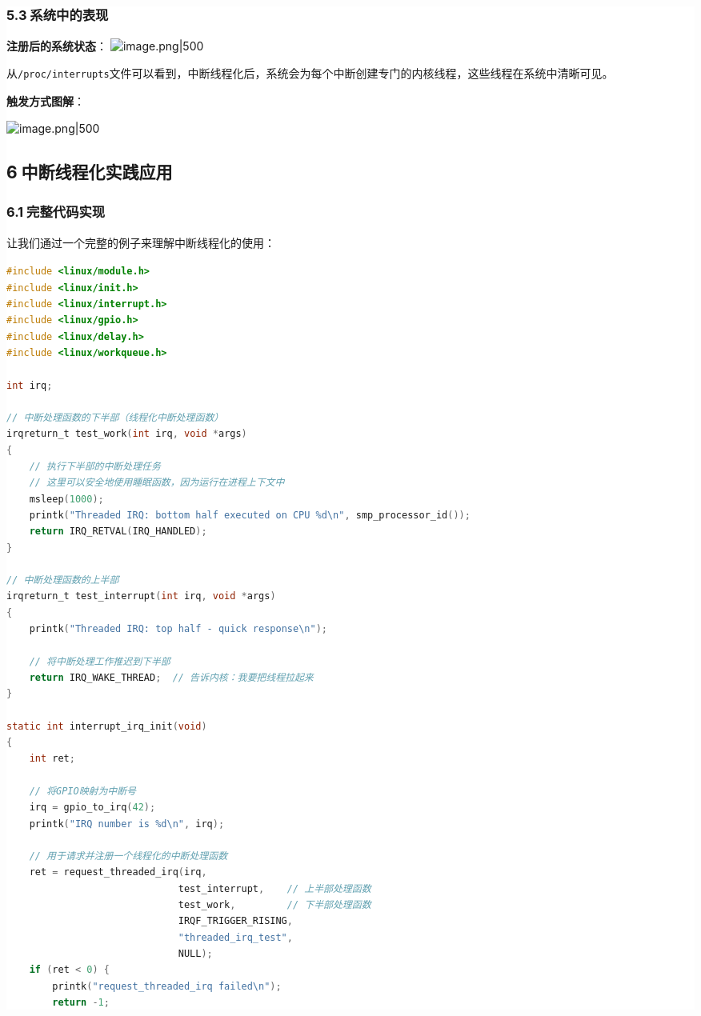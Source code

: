 ### 5.3 系统中的表现

**注册后的系统状态**：
![image.png|500](https://my-obsidian-image.oss-cn-guangzhou.aliyuncs.com/2025/06/6b06e1b3feb87e862fb327cc2b86758e.png)

从`/proc/interrupts`文件可以看到，中断线程化后，系统会为每个中断创建专门的内核线程，这些线程在系统中清晰可见。

**触发方式图解**：

![image.png|500](https://my-obsidian-image.oss-cn-guangzhou.aliyuncs.com/2025/06/a31ba7ccbc81f61eb18f11b2076780fd.png)

## 6 中断线程化实践应用

### 6.1 完整代码实现

让我们通过一个完整的例子来理解中断线程化的使用：

```c
#include <linux/module.h>
#include <linux/init.h>
#include <linux/interrupt.h>
#include <linux/gpio.h>
#include <linux/delay.h>
#include <linux/workqueue.h>

int irq;

// 中断处理函数的下半部（线程化中断处理函数）
irqreturn_t test_work(int irq, void *args)
{
    // 执行下半部的中断处理任务
    // 这里可以安全地使用睡眠函数，因为运行在进程上下文中
    msleep(1000);
    printk("Threaded IRQ: bottom half executed on CPU %d\n", smp_processor_id());
    return IRQ_RETVAL(IRQ_HANDLED);
}

// 中断处理函数的上半部
irqreturn_t test_interrupt(int irq, void *args)
{
    printk("Threaded IRQ: top half - quick response\n");
    
    // 将中断处理工作推迟到下半部
    return IRQ_WAKE_THREAD;  // 告诉内核：我要把线程拉起来
}

static int interrupt_irq_init(void)
{
    int ret;
    
    // 将GPIO映射为中断号
    irq = gpio_to_irq(42);
    printk("IRQ number is %d\n", irq);
    
    // 用于请求并注册一个线程化的中断处理函数
    ret = request_threaded_irq(irq, 
                              test_interrupt,    // 上半部处理函数
                              test_work,         // 下半部处理函数
                              IRQF_TRIGGER_RISING, 
                              "threaded_irq_test", 
                              NULL);
    if (ret < 0) {
        printk("request_threaded_irq failed\n");
        return -1;
```